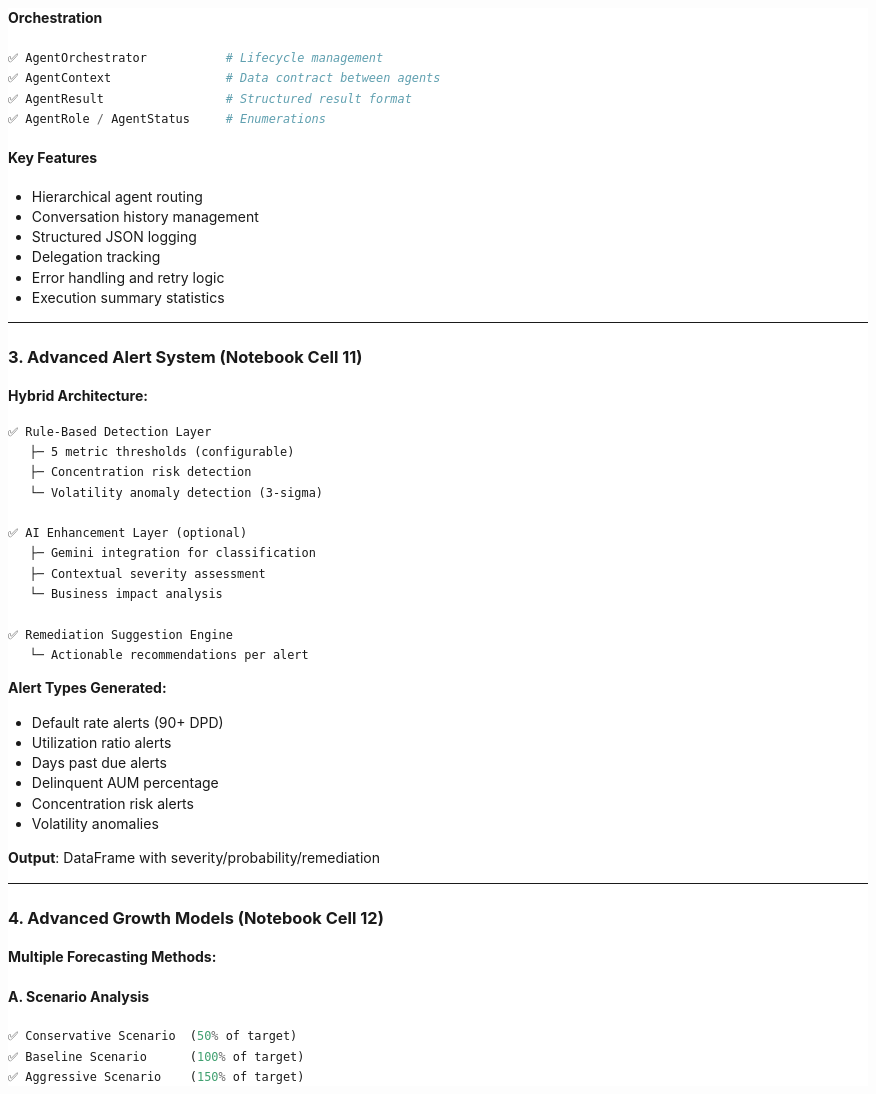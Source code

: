 #### Orchestration
```python
✅ AgentOrchestrator           # Lifecycle management
✅ AgentContext                # Data contract between agents
✅ AgentResult                 # Structured result format
✅ AgentRole / AgentStatus     # Enumerations
```

#### Key Features
- Hierarchical agent routing
- Conversation history management
- Structured JSON logging
- Delegation tracking
- Error handling and retry logic
- Execution summary statistics

---

### 3. **Advanced Alert System** (Notebook Cell 11)
**Hybrid Architecture:**

```
✅ Rule-Based Detection Layer
   ├─ 5 metric thresholds (configurable)
   ├─ Concentration risk detection
   └─ Volatility anomaly detection (3-sigma)

✅ AI Enhancement Layer (optional)
   ├─ Gemini integration for classification
   ├─ Contextual severity assessment
   └─ Business impact analysis

✅ Remediation Suggestion Engine
   └─ Actionable recommendations per alert
```

**Alert Types Generated:**
- Default rate alerts (90+ DPD)
- Utilization ratio alerts
- Days past due alerts
- Delinquent AUM percentage
- Concentration risk alerts
- Volatility anomalies

**Output**: DataFrame with severity/probability/remediation

---

### 4. **Advanced Growth Models** (Notebook Cell 12)
**Multiple Forecasting Methods:**

#### A. Scenario Analysis
```python
✅ Conservative Scenario  (50% of target)
✅ Baseline Scenario      (100% of target)
✅ Aggressive Scenario    (150% of target)
```
